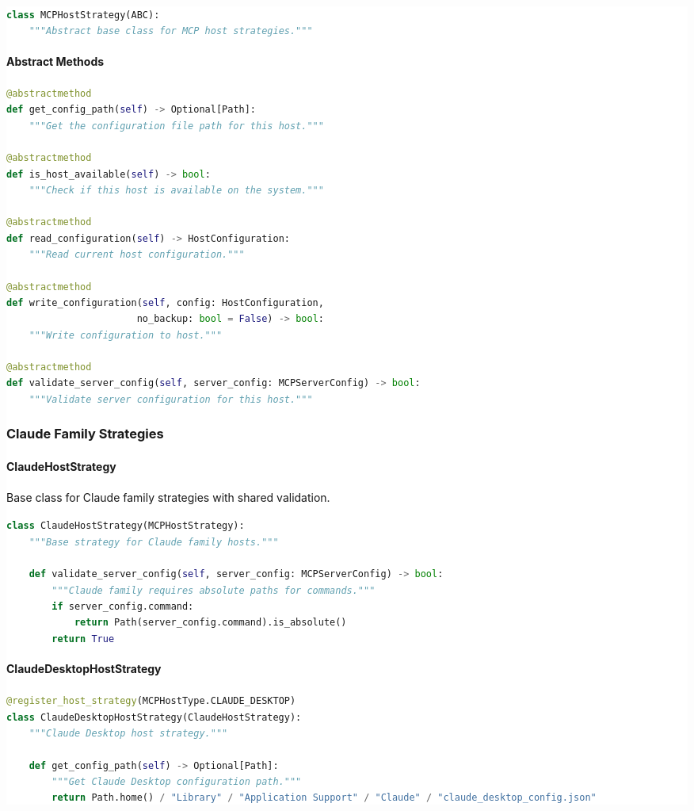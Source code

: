 ```python
class MCPHostStrategy(ABC):
    """Abstract base class for MCP host strategies."""
```

#### Abstract Methods

```python
@abstractmethod
def get_config_path(self) -> Optional[Path]:
    """Get the configuration file path for this host."""

@abstractmethod
def is_host_available(self) -> bool:
    """Check if this host is available on the system."""

@abstractmethod
def read_configuration(self) -> HostConfiguration:
    """Read current host configuration."""

@abstractmethod
def write_configuration(self, config: HostConfiguration, 
                       no_backup: bool = False) -> bool:
    """Write configuration to host."""

@abstractmethod
def validate_server_config(self, server_config: MCPServerConfig) -> bool:
    """Validate server configuration for this host."""
```

### Claude Family Strategies

#### ClaudeHostStrategy

Base class for Claude family strategies with shared validation.

```python
class ClaudeHostStrategy(MCPHostStrategy):
    """Base strategy for Claude family hosts."""
    
    def validate_server_config(self, server_config: MCPServerConfig) -> bool:
        """Claude family requires absolute paths for commands."""
        if server_config.command:
            return Path(server_config.command).is_absolute()
        return True
```

#### ClaudeDesktopHostStrategy

```python
@register_host_strategy(MCPHostType.CLAUDE_DESKTOP)
class ClaudeDesktopHostStrategy(ClaudeHostStrategy):
    """Claude Desktop host strategy."""
    
    def get_config_path(self) -> Optional[Path]:
        """Get Claude Desktop configuration path."""
        return Path.home() / "Library" / "Application Support" / "Claude" / "claude_desktop_config.json"
```
